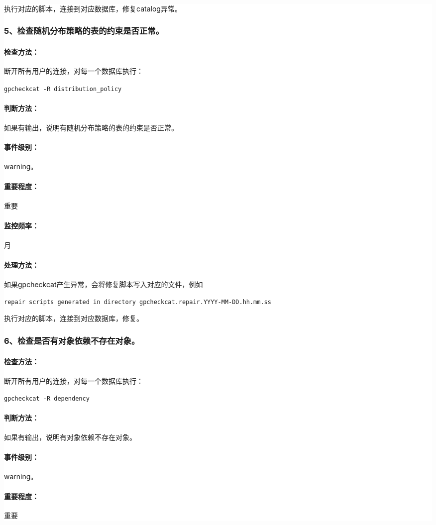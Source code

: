 执行对应的脚本，连接到对应数据库，修复catalog异常。    
    
### 5、检查随机分布策略的表的约束是否正常。    
    
#### 检查方法：    
    
断开所有用户的连接，对每一个数据库执行：    
    
```    
gpcheckcat -R distribution_policy    
```    
    
#### 判断方法：    
    
如果有输出，说明有随机分布策略的表的约束是否正常。    
    
#### 事件级别：    
    
warning。    
    
#### 重要程度：    
    
重要    
    
#### 监控频率：    
    
月    
    
#### 处理方法：    
    
如果gpcheckcat产生异常，会将修复脚本写入对应的文件，例如    
    
```    
repair scripts generated in directory gpcheckcat.repair.YYYY-MM-DD.hh.mm.ss    
```    
    
执行对应的脚本，连接到对应数据库，修复。    
    
### 6、检查是否有对象依赖不存在对象。    
    
#### 检查方法：    
    
断开所有用户的连接，对每一个数据库执行：    
    
```    
gpcheckcat -R dependency    
```    
    
#### 判断方法：    
    
如果有输出，说明有对象依赖不存在对象。    
    
#### 事件级别：    
    
warning。    
    
#### 重要程度：    
    
重要    
    